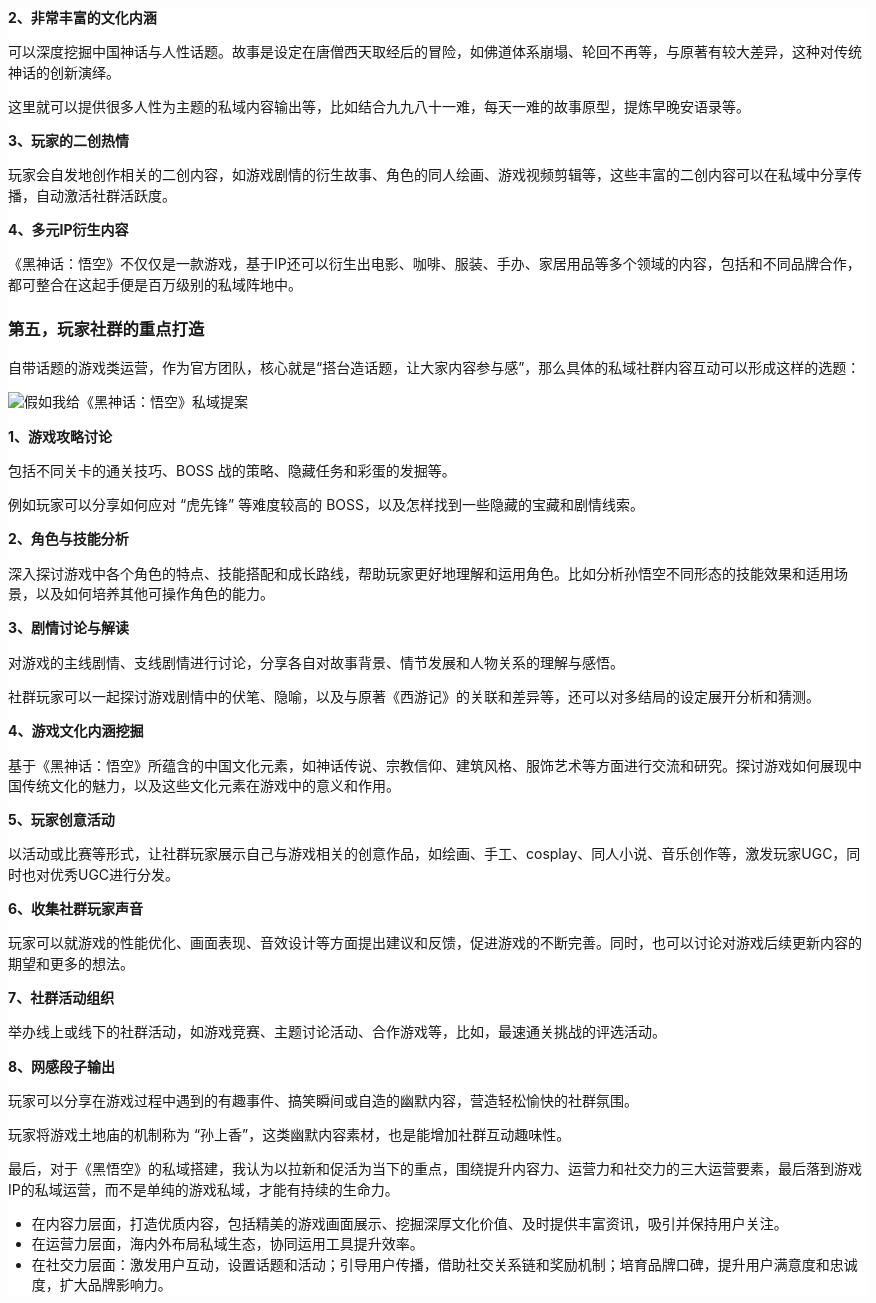 **2、非常丰富的文化内涵**

可以深度挖掘中国神话与人性话题。故事是设定在唐僧西天取经后的冒险，如佛道体系崩塌、轮回不再等，与原著有较大差异，这种对传统神话的创新演绎。

这里就可以提供很多人性为主题的私域内容输出等，比如结合九九八十一难，每天一难的故事原型，提炼早晚安语录等。

**3、玩家的二创热情**

玩家会自发地创作相关的二创内容，如游戏剧情的衍生故事、角色的同人绘画、游戏视频剪辑等，这些丰富的二创内容可以在私域中分享传播，自动激活社群活跃度。

**4、多元IP衍生内容**

《黑神话：悟空》不仅仅是一款游戏，基于IP还可以衍生出电影、咖啡、服装、手办、家居用品等多个领域的内容，包括和不同品牌合作，都可整合在这起手便是百万级别的私域阵地中。

### 第五，玩家社群的重点打造

自带话题的游戏类运营，作为官方团队，核心就是“搭台造话题，让大家内容参与感”，那么具体的私域社群内容互动可以形成这样的选题：

![假如我给《黑神话：悟空》私域提案](https://image.woshipm.com/wp-files/2024/09/CllUvBP9kwqt3CgXPO0f.png)

**1、游戏攻略讨论**

包括不同关卡的通关技巧、BOSS 战的策略、隐藏任务和彩蛋的发掘等。

例如玩家可以分享如何应对 “虎先锋” 等难度较高的 BOSS，以及怎样找到一些隐藏的宝藏和剧情线索。

**2、角色与技能分析**

深入探讨游戏中各个角色的特点、技能搭配和成长路线，帮助玩家更好地理解和运用角色。比如分析孙悟空不同形态的技能效果和适用场景，以及如何培养其他可操作角色的能力。

**3、剧情讨论与解读**

对游戏的主线剧情、支线剧情进行讨论，分享各自对故事背景、情节发展和人物关系的理解与感悟。

社群玩家可以一起探讨游戏剧情中的伏笔、隐喻，以及与原著《西游记》的关联和差异等，还可以对多结局的设定展开分析和猜测。

**4、游戏文化内涵挖掘**

基于《黑神话：悟空》所蕴含的中国文化元素，如神话传说、宗教信仰、建筑风格、服饰艺术等方面进行交流和研究。探讨游戏如何展现中国传统文化的魅力，以及这些文化元素在游戏中的意义和作用。

**5、玩家创意活动**

以活动或比赛等形式，让社群玩家展示自己与游戏相关的创意作品，如绘画、手工、cosplay、同人小说、音乐创作等，激发玩家UGC，同时也对优秀UGC进行分发。

**6、收集社群玩家声音**

玩家可以就游戏的性能优化、画面表现、音效设计等方面提出建议和反馈，促进游戏的不断完善。同时，也可以讨论对游戏后续更新内容的期望和更多的想法。

**7、社群活动组织**

举办线上或线下的社群活动，如游戏竞赛、主题讨论活动、合作游戏等，比如，最速通关挑战的评选活动。

**8、网感段子输出**

玩家可以分享在游戏过程中遇到的有趣事件、搞笑瞬间或自造的幽默内容，营造轻松愉快的社群氛围。

玩家将游戏土地庙的机制称为 “孙上香”，这类幽默内容素材，也是能增加社群互动趣味性。

最后，对于《黑悟空》的私域搭建，我认为以拉新和促活为当下的重点，围绕提升内容力、运营力和社交力的三大运营要素，最后落到游戏IP的私域运营，而不是单纯的游戏私域，才能有持续的生命力。

*   在内容力层面，打造优质内容，包括精美的游戏画面展示、挖掘深厚文化价值、及时提供丰富资讯，吸引并保持用户关注。
*   在运营力层面，海内外布局私域生态，协同运用工具提升效率。
*   在社交力层面：激发用户互动，设置话题和活动；引导用户传播，借助社交关系链和奖励机制；培育品牌口碑，提升用户满意度和忠诚度，扩大品牌影响力。

